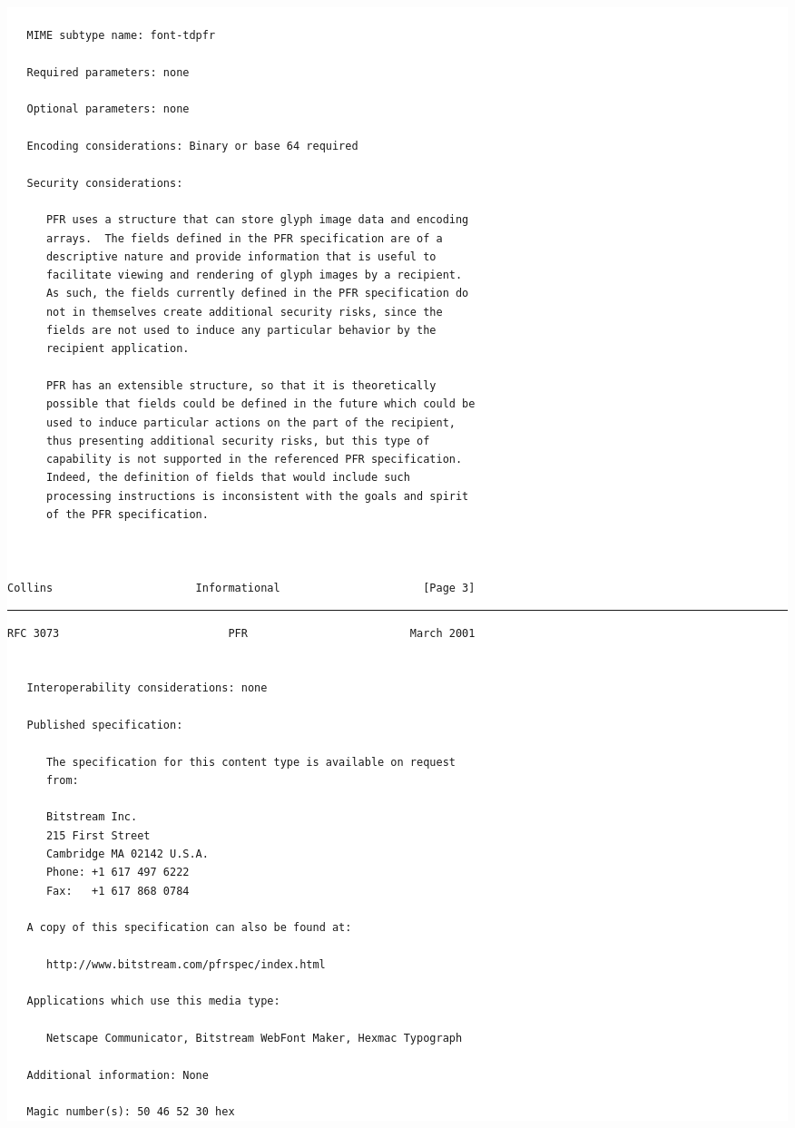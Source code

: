 ``` newpage

   MIME subtype name: font-tdpfr

   Required parameters: none

   Optional parameters: none

   Encoding considerations: Binary or base 64 required

   Security considerations:

      PFR uses a structure that can store glyph image data and encoding
      arrays.  The fields defined in the PFR specification are of a
      descriptive nature and provide information that is useful to
      facilitate viewing and rendering of glyph images by a recipient.
      As such, the fields currently defined in the PFR specification do
      not in themselves create additional security risks, since the
      fields are not used to induce any particular behavior by the
      recipient application.

      PFR has an extensible structure, so that it is theoretically
      possible that fields could be defined in the future which could be
      used to induce particular actions on the part of the recipient,
      thus presenting additional security risks, but this type of
      capability is not supported in the referenced PFR specification.
      Indeed, the definition of fields that would include such
      processing instructions is inconsistent with the goals and spirit
      of the PFR specification.



Collins                      Informational                      [Page 3]
```

------------------------------------------------------------------------

``` newpage
RFC 3073                          PFR                         March 2001


   Interoperability considerations: none

   Published specification:

      The specification for this content type is available on request
      from:

      Bitstream Inc.
      215 First Street
      Cambridge MA 02142 U.S.A.
      Phone: +1 617 497 6222
      Fax:   +1 617 868 0784

   A copy of this specification can also be found at:

      http://www.bitstream.com/pfrspec/index.html

   Applications which use this media type:

      Netscape Communicator, Bitstream WebFont Maker, Hexmac Typograph

   Additional information: None

   Magic number(s): 50 46 52 30 hex
```